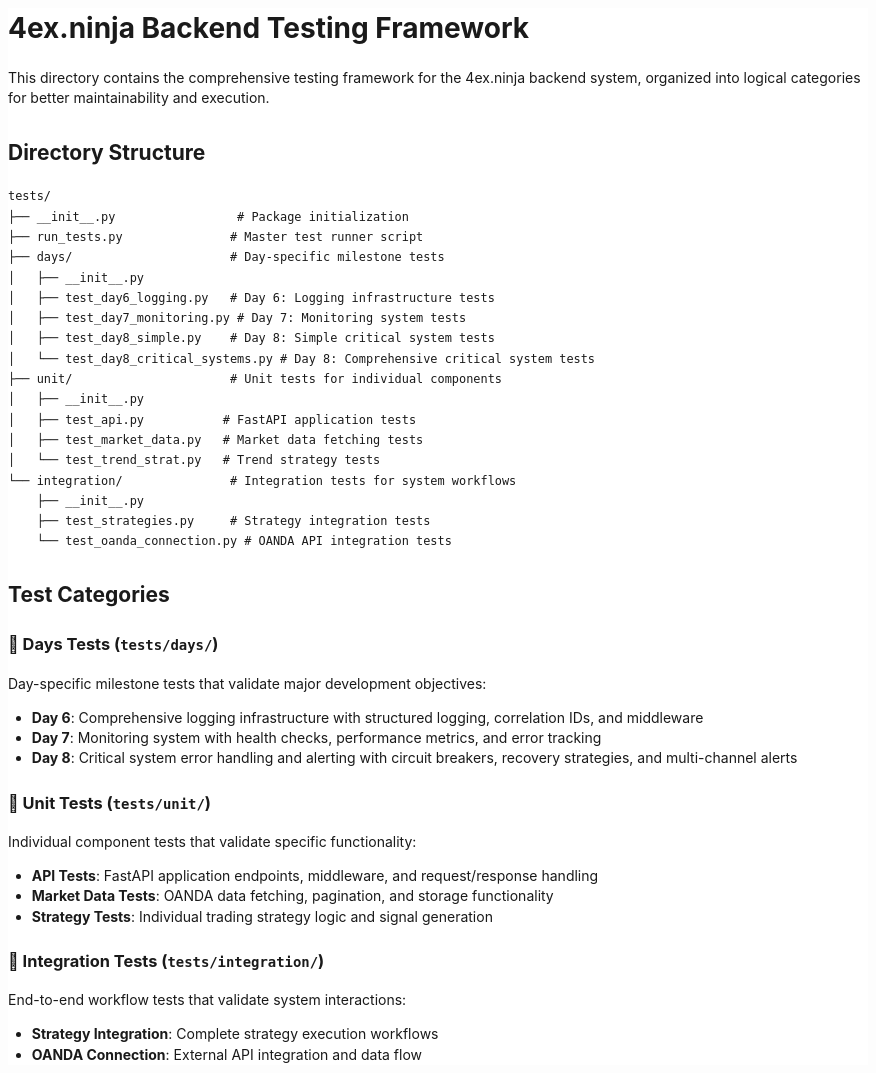 # 4ex.ninja Backend Testing Framework

This directory contains the comprehensive testing framework for the 4ex.ninja backend system, organized into logical categories for better maintainability and execution.

## Directory Structure

```
tests/
├── __init__.py                 # Package initialization
├── run_tests.py               # Master test runner script
├── days/                      # Day-specific milestone tests
│   ├── __init__.py
│   ├── test_day6_logging.py   # Day 6: Logging infrastructure tests
│   ├── test_day7_monitoring.py # Day 7: Monitoring system tests
│   ├── test_day8_simple.py    # Day 8: Simple critical system tests
│   └── test_day8_critical_systems.py # Day 8: Comprehensive critical system tests
├── unit/                      # Unit tests for individual components
│   ├── __init__.py
│   ├── test_api.py           # FastAPI application tests
│   ├── test_market_data.py   # Market data fetching tests
│   └── test_trend_strat.py   # Trend strategy tests
└── integration/               # Integration tests for system workflows
    ├── __init__.py
    ├── test_strategies.py     # Strategy integration tests
    └── test_oanda_connection.py # OANDA API integration tests
```

## Test Categories

### 📅 Days Tests (`tests/days/`)
Day-specific milestone tests that validate major development objectives:

- **Day 6**: Comprehensive logging infrastructure with structured logging, correlation IDs, and middleware
- **Day 7**: Monitoring system with health checks, performance metrics, and error tracking
- **Day 8**: Critical system error handling and alerting with circuit breakers, recovery strategies, and multi-channel alerts

### 🧪 Unit Tests (`tests/unit/`)
Individual component tests that validate specific functionality:

- **API Tests**: FastAPI application endpoints, middleware, and request/response handling
- **Market Data Tests**: OANDA data fetching, pagination, and storage functionality
- **Strategy Tests**: Individual trading strategy logic and signal generation

### 🔄 Integration Tests (`tests/integration/`)
End-to-end workflow tests that validate system interactions:

- **Strategy Integration**: Complete strategy execution workflows
- **OANDA Connection**: External API integration and data flow
